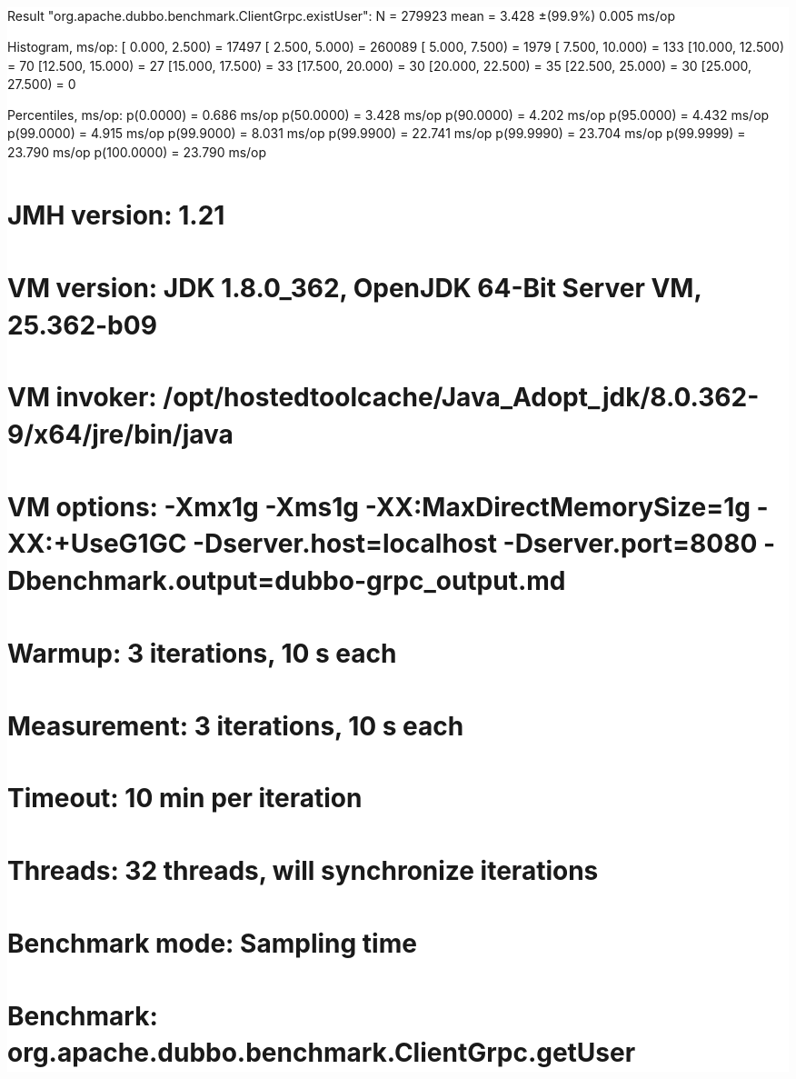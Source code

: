 

Result "org.apache.dubbo.benchmark.ClientGrpc.existUser":
  N = 279923
  mean =      3.428 ±(99.9%) 0.005 ms/op

  Histogram, ms/op:
    [ 0.000,  2.500) = 17497 
    [ 2.500,  5.000) = 260089 
    [ 5.000,  7.500) = 1979 
    [ 7.500, 10.000) = 133 
    [10.000, 12.500) = 70 
    [12.500, 15.000) = 27 
    [15.000, 17.500) = 33 
    [17.500, 20.000) = 30 
    [20.000, 22.500) = 35 
    [22.500, 25.000) = 30 
    [25.000, 27.500) = 0 

  Percentiles, ms/op:
      p(0.0000) =      0.686 ms/op
     p(50.0000) =      3.428 ms/op
     p(90.0000) =      4.202 ms/op
     p(95.0000) =      4.432 ms/op
     p(99.0000) =      4.915 ms/op
     p(99.9000) =      8.031 ms/op
     p(99.9900) =     22.741 ms/op
     p(99.9990) =     23.704 ms/op
     p(99.9999) =     23.790 ms/op
    p(100.0000) =     23.790 ms/op


# JMH version: 1.21
# VM version: JDK 1.8.0_362, OpenJDK 64-Bit Server VM, 25.362-b09
# VM invoker: /opt/hostedtoolcache/Java_Adopt_jdk/8.0.362-9/x64/jre/bin/java
# VM options: -Xmx1g -Xms1g -XX:MaxDirectMemorySize=1g -XX:+UseG1GC -Dserver.host=localhost -Dserver.port=8080 -Dbenchmark.output=dubbo-grpc_output.md
# Warmup: 3 iterations, 10 s each
# Measurement: 3 iterations, 10 s each
# Timeout: 10 min per iteration
# Threads: 32 threads, will synchronize iterations
# Benchmark mode: Sampling time
# Benchmark: org.apache.dubbo.benchmark.ClientGrpc.getUser
